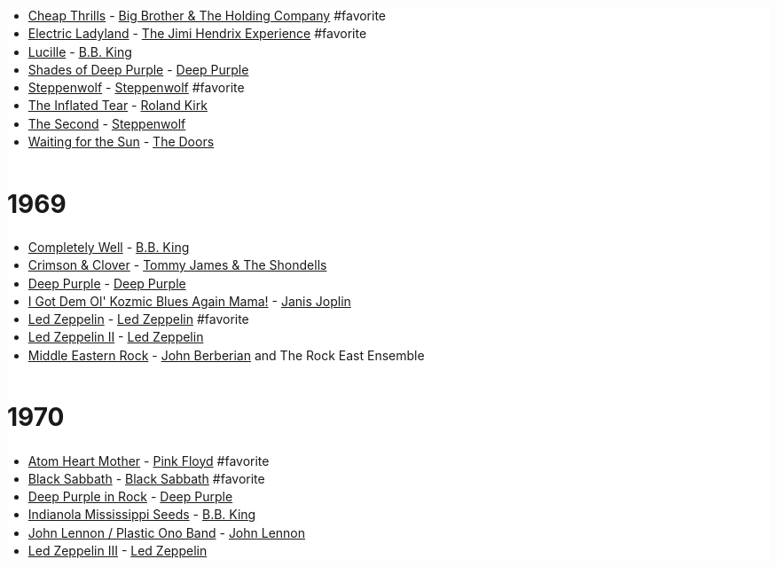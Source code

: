 - [Cheap Thrills](https://open.spotify.com/album/2rogKfOpmCFuqNhtGKf2dX?si=25aEqdcMTES6_Z-gJp1j-A) - [Big Brother & The Holding Company](https://open.spotify.com/artist/4J69yWrKwWJgjv3DKTZcGo?si=Ng_CRPmwQ2it89D2UUfiQQ) #favorite 
- [Electric Ladyland](https://open.spotify.com/album/5z090LQztiqh13wYspQvKQ?si=9LyEN3QaTzCqNOrZ6RuCoA) - [The Jimi Hendrix Experience](https://open.spotify.com/artist/776Uo845nYHJpNaStv1Ds4?si=Y4--5JtaSumRHf1LovcfHw) #favorite 
- [Lucille](https://open.spotify.com/album/5aowahjEeRgbLALRPb9a2s?si=_bHXELKCQlOjwld2wEf3mg) - [B.B. King](https://open.spotify.com/artist/5xLSa7l4IV1gsQfhAMvl0U?si=XVJk1xhWSKmyptoKiSPXgg)
- [Shades of Deep Purple](https://open.spotify.com/album/5qxy4Qf0ug4rV9YVYGQRn2?si=wXBeCzWPTAyqJhLPz2BYOA) - [Deep Purple](https://open.spotify.com/artist/568ZhdwyaiCyOGJRtNYhWf?si=AnfTqK6PQwmNPA4eRDsWQQ)
- [Steppenwolf](https://open.spotify.com/album/6GLHwIp1K3u1zdLOdPRG0W?si=xsYJGgcdS6yxwU1uY0_W3Q) - [Steppenwolf](https://open.spotify.com/artist/1WRM9i067hd2ujxxi8FI3m?si=jWOijGaoQyWMIoC8B3AINw) #favorite 
- [The Inflated Tear](https://open.spotify.com/album/5xduKf7XKIvw4JV3fHcItg?si=DwyEsOwyTP2UU1LYhr9ZoQ) - [Roland Kirk](https://open.spotify.com/artist/7De2eIqeHTw091YeAkkYXV?si=QU55rReSQbCyFPKW7F-WFA)
- [The Second](https://open.spotify.com/album/2Y5GORWYwVAZ8msuEuh5FN?si=_7mOGC7PQ3mV1F8Ws88oIg) - [Steppenwolf](https://open.spotify.com/artist/1WRM9i067hd2ujxxi8FI3m?si=jWOijGaoQyWMIoC8B3AINw)
- [Waiting for the Sun](https://open.spotify.com/album/0qZTwrunzX3LG45PvRghmh?si=sJaKoqXqT6GGc4koW028Zw) - [The Doors](https://open.spotify.com/artist/22WZ7M8sxp5THdruNY3gXt?si=FRG4InakQX-G3aWJF3t6Vg)
# 1969
- [Completely Well](https://open.spotify.com/album/7gzkgAWjOjEf5o6sIvBvT1?si=n8VRybupS3yzlSdK_B99Eg) - [B.B. King](https://open.spotify.com/artist/5xLSa7l4IV1gsQfhAMvl0U?si=XVJk1xhWSKmyptoKiSPXgg)
- [Crimson & Clover](https://open.spotify.com/album/4EeWoE08deCeVuI3LRgVwH?si=b1OB9s48R3GUfHbQvNgJuQ) - [Tommy James & The Shondells](https://open.spotify.com/artist/01hRNr3yF5bYnPq4wZ88iI?si=f8PV2Ed6TFyaX4Csze7c3g)
- [Deep Purple](https://open.spotify.com/album/4vjBkjJeJByK2swq4DnuPc?si=3iGLSL6cTby2EdtI3_4npw) - [Deep Purple](https://open.spotify.com/artist/568ZhdwyaiCyOGJRtNYhWf?si=AnfTqK6PQwmNPA4eRDsWQQ)
- [I Got Dem Ol' Kozmic Blues Again Mama!](https://open.spotify.com/album/5rFRfDq52l2l5RtS5kxA9A?si=Bei4mfZ8QIqJrzjJq_Kiyg) - [Janis Joplin](https://open.spotify.com/artist/4NgfOZCL9Ml67xzM0xzIvC?si=bGVN6XHuSl2w-ZGlK5uoqA)
- [Led Zeppelin](https://open.spotify.com/album/1J8QW9qsMLx3staWaHpQmU?si=xynB42heQfSS_kI8FGXRag) - [Led Zeppelin](https://open.spotify.com/artist/36QJpDe2go2KgaRleHCDTp?si=08L0Qp09TAOsJeakhzkgDQ) #favorite 
- [Led Zeppelin II](https://open.spotify.com/album/58MQ0PLijVHePUonQlK76Y?si=qtopLcSaRhWLUtF1hFznIQ) - [Led Zeppelin](https://open.spotify.com/artist/36QJpDe2go2KgaRleHCDTp?si=08L0Qp09TAOsJeakhzkgDQ)
- [Middle Eastern Rock](https://open.spotify.com/album/22D0BeQn1cQEp7QbEE7l1z?si=OtA4FTo8R3mtj0SwHeunNw) - [John Berberian](https://open.spotify.com/artist/1EQksYbjhh6dmCmkj8Qvfk?si=TQAU6UJKQcWdhnK-0KZTeQ) and The Rock East Ensemble
# 1970
- [Atom Heart Mother](https://open.spotify.com/album/5c1ZTzT4oSkiiFS4wmEuOe?si=1tIYIO6YSRqoB5yU4wCuDA) - [Pink Floyd](https://open.spotify.com/artist/0k17h0D3J5VfsdmQ1iZtE9?si=y8CWJZgWRHeDzaj914UzMA) #favorite 
- [Black Sabbath](https://open.spotify.com/album/2T6jeELx5BqH4GMLObBy10?si=lVdjFT83T7qwqZgSFdve1g) - [Black Sabbath](https://open.spotify.com/artist/5M52tdBnJaKSvOpJGz8mfZ?si=hswQBlq5S_uAL-xH1XvVQ) #favorite 
- [Deep Purple in Rock](https://open.spotify.com/album/2bjTVISSsvwia7uxrrEsuQ?si=QQ5nm-vYQvC2bZT2Wt-aVQ) - [Deep Purple](https://open.spotify.com/artist/568ZhdwyaiCyOGJRtNYhWf?si=AnfTqK6PQwmNPA4eRDsWQQ)
- [Indianola Mississippi Seeds](https://open.spotify.com/album/1NgGj5ECcDELHjoQRX2P1l?si=H6EcbgtbSGGeuhfuxHDxMQ) - [B.B. King](https://open.spotify.com/artist/5xLSa7l4IV1gsQfhAMvl0U?si=XVJk1xhWSKmyptoKiSPXgg)
- [John Lennon / Plastic Ono Band](https://open.spotify.com/album/0DFYbYCcHCEJPcN1hODG6K?si=-Kj0oBEPSAu2bHpAyZ8ZEA) - [John Lennon](https://open.spotify.com/artist/4x1nvY2FN8jxqAFA0DA02H?si=qgRHEGROQ-mi4_FfZxejLA)
- [Led Zeppelin III](https://open.spotify.com/album/6P5QHz4XtxOmS5EuiGIPut?si=dgMCucSoRSGLRPaHOBgWrw) - [Led Zeppelin](https://open.spotify.com/artist/36QJpDe2go2KgaRleHCDTp?si=08L0Qp09TAOsJeakhzkgDQ)